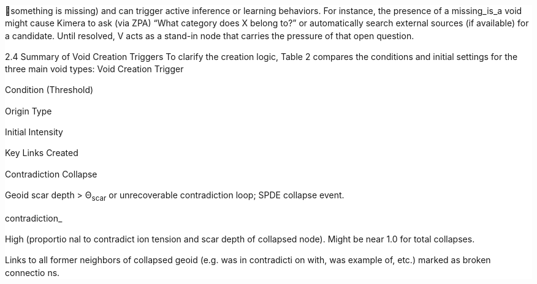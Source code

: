something is missing) and can trigger active inference or learning behaviors. For instance,
the presence of a missing_is_a void might cause Kimera to ask (via ZPA) “What category
does X belong to?” or automatically search external sources (if available) for a candidate.
Until resolved, V acts as a stand-in node that carries the pressure of that open question.

2.4 Summary of Void Creation Triggers
To clarify the creation logic, Table 2 compares the conditions and initial settings for the three
main void types:
Void Creation
Trigger

Condition
(Threshold)

Origin Type

Initial
Intensity

Key Links
Created

Contradiction
Collapse

Geoid scar depth >
Θ<sub>scar</sub> or
unrecoverable
contradiction loop;
SPDE collapse event.

contradiction_

High
(proportio
nal to
contradict
ion
tension
and scar
depth of
collapsed
node).
Might be
near 1.0
for total
collapses.

Links to all
former
neighbors
of
collapsed
geoid (e.g.
was in
contradicti
on with,
was
example
of, etc.)
marked as
broken
connectio
ns.
